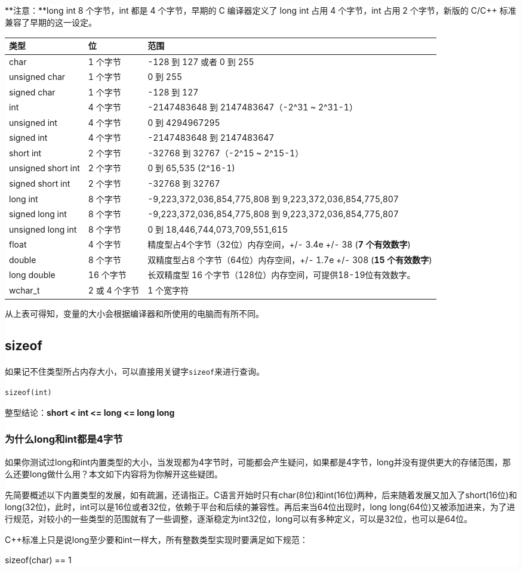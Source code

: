 **注意：**long int 8 个字节，int 都是 4 个字节，早期的 C 编译器定义了 long int 占用 4 个字节，int 占用 2 个字节，新版的 C/C++ 标准兼容了早期的这一设定。

| 类型               | 位            | 范围                                                         |
| :----------------- | :------------ | :----------------------------------------------------------- |
| char               | 1 个字节      | -128 到 127 或者 0 到 255                                    |
| unsigned char      | 1 个字节      | 0 到 255                                                     |
| signed char        | 1 个字节      | -128 到 127                                                  |
| int                | 4 个字节      | -2147483648 到 2147483647（-2^31 ~ 2^31-1）                  |
| unsigned int       | 4 个字节      | 0 到 4294967295                                              |
| signed int         | 4 个字节      | -2147483648 到 2147483647                                    |
| short int          | 2 个字节      | -32768 到 32767（-2^15 ~ 2^15-1）                            |
| unsigned short int | 2 个字节      | 0 到 65,535 (2^16-1)                                         |
| signed short int   | 2 个字节      | -32768 到 32767                                              |
| long int           | 8 个字节      | -9,223,372,036,854,775,808 到 9,223,372,036,854,775,807      |
| signed long int    | 8 个字节      | -9,223,372,036,854,775,808 到 9,223,372,036,854,775,807      |
| unsigned long int  | 8 个字节      | 0 到 18,446,744,073,709,551,615                              |
| float              | 4 个字节      | 精度型占4个字节（32位）内存空间，+/- 3.4e +/- 38 (**7 个有效数字**) |
| double             | 8 个字节      | 双精度型占8 个字节（64位）内存空间，+/- 1.7e +/- 308 (**15 个有效数字**) |
| long double        | 16 个字节     | 长双精度型 16 个字节（128位）内存空间，可提供18-19位有效数字。 |
| wchar_t            | 2 或 4 个字节 | 1 个宽字符                                                   |

从上表可得知，变量的大小会根据编译器和所使用的电脑而有所不同。

 ## sizeof

如果记不住类型所占内存大小，可以直接用关键字`sizeof`来进行查询。

`sizeof(int)`

整型结论：**short < int <= long <= long long**

### 为什么long和int都是4字节

如果你测试过long和int内置类型的大小，当发现都为4字节时，可能都会产生疑问，如果都是4字节，long并没有提供更大的存储范围，那么还要long做什么用？本文如下内容将为你解开这些疑团。

先简要概述以下内置类型的发展，如有疏漏，还请指正。C语言开始时只有char(8位)和int(16位)两种，后来随着发展又加入了short(16位)和long(32位)，此时，int可以是16位或者32位，依赖于平台和后续的兼容性。再后来当64位出现时，long long(64位)又被添加进来，为了进行规范，对较小的一些类型的范围就有了一些调整，逐渐稳定为int32位，long可以有多种定义，可以是32位，也可以是64位。

C++标准上只是说long至少要和int一样大，所有整数类型实现时要满足如下规范：

sizeof(char)  ==  1
